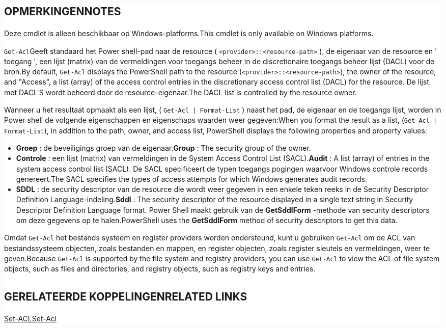 ## <span data-ttu-id="7f956-184">OPMERKINGEN</span><span class="sxs-lookup"><span data-stu-id="7f956-184">NOTES</span></span>

<span data-ttu-id="7f956-185">Deze cmdlet is alleen beschikbaar op Windows-platforms.</span><span class="sxs-lookup"><span data-stu-id="7f956-185">This cmdlet is only available on Windows platforms.</span></span>

<span data-ttu-id="7f956-186">`Get-Acl`Geeft standaard het Power shell-pad naar de resource ( `<provider>::<resource-path>` ), de eigenaar van de resource en ' toegang ', een lijst (matrix) van de vermeldingen voor toegangs beheer in de discretionaire toegangs beheer lijst (DACL) voor de bron.</span><span class="sxs-lookup"><span data-stu-id="7f956-186">By default, `Get-Acl` displays the PowerShell path to the resource (`<provider>::<resource-path>`), the owner of the resource, and "Access", a list (array) of the access control entries in the discretionary access control list (DACL) for the resource.</span></span> <span data-ttu-id="7f956-187">De lijst met DACL'S wordt beheerd door de resource-eigenaar.</span><span class="sxs-lookup"><span data-stu-id="7f956-187">The DACL list is controlled by the resource owner.</span></span>

<span data-ttu-id="7f956-188">Wanneer u het resultaat opmaakt als een lijst, ( `Get-Acl | Format-List` ) naast het pad, de eigenaar en de toegangs lijst, worden in Power shell de volgende eigenschappen en eigenschaps waarden weer gegeven:</span><span class="sxs-lookup"><span data-stu-id="7f956-188">When you format the result as a list, (`Get-Acl | Format-List`), in addition to the path, owner, and access list, PowerShell displays the following properties and property values:</span></span>

- <span data-ttu-id="7f956-189">**Groep** : de beveiligings groep van de eigenaar.</span><span class="sxs-lookup"><span data-stu-id="7f956-189">**Group** : The security group of the owner.</span></span>
- <span data-ttu-id="7f956-190">**Controle** : een lijst (matrix) van vermeldingen in de System Access Control List (SACL).</span><span class="sxs-lookup"><span data-stu-id="7f956-190">**Audit** :  A list (array) of entries in the system access control list (SACL).</span></span> <span data-ttu-id="7f956-191">De SACL specificeert de typen toegangs pogingen waarvoor Windows controle records genereert.</span><span class="sxs-lookup"><span data-stu-id="7f956-191">The SACL specifies the types of access attempts for which Windows generates audit records.</span></span>
- <span data-ttu-id="7f956-192">**SDDL** : de security descriptor van de resource die wordt weer gegeven in een enkele teken reeks in de Security Descriptor Definition Language-indeling.</span><span class="sxs-lookup"><span data-stu-id="7f956-192">**Sddl** : The security descriptor of the resource displayed in a single text string in Security Descriptor Definition Language format.</span></span> <span data-ttu-id="7f956-193">Power Shell maakt gebruik van de **GetSddlForm** -methode van security descriptors om deze gegevens op te halen.</span><span class="sxs-lookup"><span data-stu-id="7f956-193">PowerShell uses the **GetSddlForm** method of security descriptors to get this data.</span></span>

<span data-ttu-id="7f956-194">Omdat `Get-Acl` het bestands systeem en register providers worden ondersteund, kunt u gebruiken `Get-Acl` om de ACL van bestandssysteem objecten, zoals bestanden en mappen, en register objecten, zoals register sleutels en vermeldingen, weer te geven.</span><span class="sxs-lookup"><span data-stu-id="7f956-194">Because `Get-Acl` is supported by the file system and registry providers, you can use `Get-Acl` to view the ACL of file system objects, such as files and directories, and registry objects, such as registry keys and entries.</span></span>

## <span data-ttu-id="7f956-195">GERELATEERDE KOPPELINGEN</span><span class="sxs-lookup"><span data-stu-id="7f956-195">RELATED LINKS</span></span>

[<span data-ttu-id="7f956-196">Set-ACL</span><span class="sxs-lookup"><span data-stu-id="7f956-196">Set-Acl</span></span>](Set-Acl.md)
